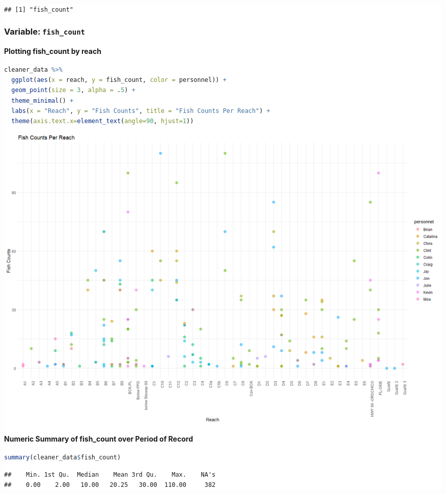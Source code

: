     ## [1] "fish_count"

### Variable: `fish_count`

**Plotting fish\_count by reach**

``` r
cleaner_data %>% 
  ggplot(aes(x = reach, y = fish_count, color = personnel)) + 
  geom_point(size = 3, alpha = .5) + 
  theme_minimal() + 
  labs(x = "Reach", y = "Fish Counts", title = "Fish Counts Per Reach") +
  theme(axis.text.x=element_text(angle=90, hjust=1))
```

![](butte-creek-snorkel-survey-2011_files/figure-gfm/unnamed-chunk-6-1.png)

**Numeric Summary of fish\_count over Period of Record**

``` r
summary(cleaner_data$fish_count)
```

    ##    Min. 1st Qu.  Median    Mean 3rd Qu.    Max.    NA's 
    ##    0.00    2.00   10.00   20.25   30.00  110.00     382
